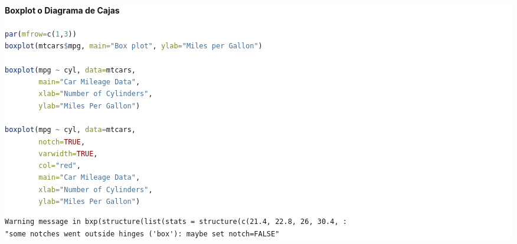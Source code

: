 
#### Boxplot o Diagrama de Cajas


```R
par(mfrow=c(1,3))
boxplot(mtcars$mpg, main="Box plot", ylab="Miles per Gallon")

boxplot(mpg ~ cyl, data=mtcars,
        main="Car Mileage Data",
        xlab="Number of Cylinders",
        ylab="Miles Per Gallon")

boxplot(mpg ~ cyl, data=mtcars,
        notch=TRUE,
        varwidth=TRUE,
        col="red",
        main="Car Mileage Data",
        xlab="Number of Cylinders",
        ylab="Miles Per Gallon")
```

    Warning message in bxp(structure(list(stats = structure(c(21.4, 22.8, 26, 30.4, :
    "some notches went outside hinges ('box'): maybe set notch=FALSE"

